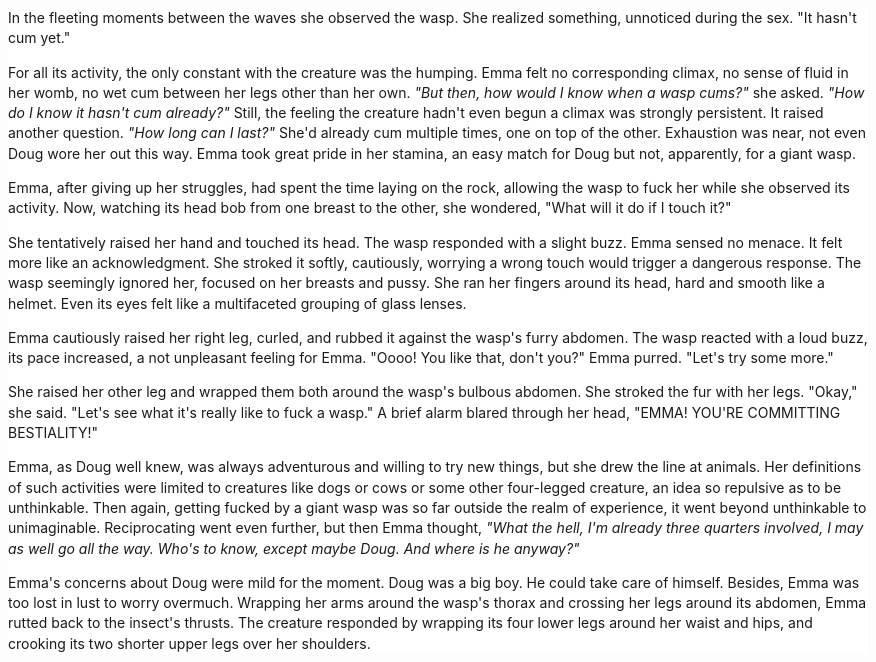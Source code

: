 In the fleeting moments between the waves she observed the wasp. She
realized something, unnoticed during the sex. "It hasn\'t cum yet."

For all its activity, the only constant with the creature was the
humping. Emma felt no corresponding climax, no sense of fluid in her
womb, no wet cum between her legs other than her own. *"But then, how
would I know when a wasp cums?"* she asked. *"How do I know it hasn\'t
cum already?"* Still, the feeling the creature hadn\'t even begun a
climax was strongly persistent. It raised another question. *"How long
can I last?"* She\'d already cum multiple times, one on top of the
other. Exhaustion was near, not even Doug wore her out this way. Emma
took great pride in her stamina, an easy match for Doug but not,
apparently, for a giant wasp.

Emma, after giving up her struggles, had spent the time laying on the
rock, allowing the wasp to fuck her while she observed its activity.
Now, watching its head bob from one breast to the other, she wondered,
"What will it do if I touch it?"

She tentatively raised her hand and touched its head. The wasp responded
with a slight buzz. Emma sensed no menace. It felt more like an
acknowledgment. She stroked it softly, cautiously, worrying a wrong
touch would trigger a dangerous response. The wasp seemingly ignored
her, focused on her breasts and pussy. She ran her fingers around its
head, hard and smooth like a helmet. Even its eyes felt like a
multifaceted grouping of glass lenses.

Emma cautiously raised her right leg, curled, and rubbed it against the
wasp\'s furry abdomen. The wasp reacted with a loud buzz, its pace
increased, a not unpleasant feeling for Emma. "Oooo! You like that,
don\'t you?" Emma purred. "Let\'s try some more."

She raised her other leg and wrapped them both around the wasp\'s
bulbous abdomen. She stroked the fur with her legs. "Okay," she said.
"Let\'s see what it\'s really like to fuck a wasp." A brief alarm blared
through her head, "EMMA! YOU\'RE COMMITTING BESTIALITY!"

Emma, as Doug well knew, was always adventurous and willing to try new
things, but she drew the line at animals. Her definitions of such
activities were limited to creatures like dogs or cows or some other
four-legged creature, an idea so repulsive as to be unthinkable. Then
again, getting fucked by a giant wasp was so far outside the realm of
experience, it went beyond unthinkable to unimaginable. Reciprocating
went even further, but then Emma thought, *"What the hell, I\'m already
three quarters involved, I may as well go all the way. Who\'s to know,
except maybe Doug. And where is he anyway?"*

Emma\'s concerns about Doug were mild for the moment. Doug was a big
boy. He could take care of himself. Besides, Emma was too lost in lust
to worry overmuch. Wrapping her arms around the wasp\'s thorax and
crossing her legs around its abdomen, Emma rutted back to the insect\'s
thrusts. The creature responded by wrapping its four lower legs around
her waist and hips, and crooking its two shorter upper legs over her
shoulders.
